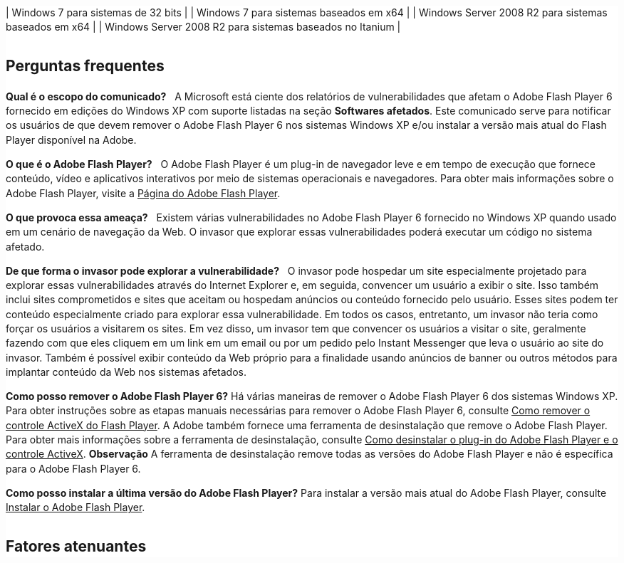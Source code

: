 | Windows 7 para sistemas de 32 bits                                                                                           |
| Windows 7 para sistemas baseados em x64                                                                                      |
| Windows Server 2008 R2 para sistemas baseados em x64                                                                         |
| Windows Server 2008 R2 para sistemas baseados no Itanium                                                                     |

Perguntas frequentes
--------------------

<span></span>
**Qual é o escopo do comunicado?**  
A Microsoft está ciente dos relatórios de vulnerabilidades que afetam o Adobe Flash Player 6 fornecido em edições do Windows XP com suporte listadas na seção **Softwares afetados**. Este comunicado serve para notificar os usuários de que devem remover o Adobe Flash Player 6 nos sistemas Windows XP e/ou instalar a versão mais atual do Flash Player disponível na Adobe.

**O que é o Adobe Flash Player?**  
O Adobe Flash Player é um plug-in de navegador leve e em tempo de execução que fornece conteúdo, vídeo e aplicativos interativos por meio de sistemas operacionais e navegadores. Para obter mais informações sobre o Adobe Flash Player, visite a [Página do Adobe Flash Player](http://www.adobe.com/products/flashplayer/).

**O que provoca essa ameaça?**  
Existem várias vulnerabilidades no Adobe Flash Player 6 fornecido no Windows XP quando usado em um cenário de navegação da Web. O invasor que explorar essas vulnerabilidades poderá executar um código no sistema afetado.

**De que forma o invasor pode explorar a vulnerabilidade?**  
O invasor pode hospedar um site especialmente projetado para explorar essas vulnerabilidades através do Internet Explorer e, em seguida, convencer um usuário a exibir o site. Isso também inclui sites comprometidos e sites que aceitam ou hospedam anúncios ou conteúdo fornecido pelo usuário. Esses sites podem ter conteúdo especialmente criado para explorar essa vulnerabilidade. Em todos os casos, entretanto, um invasor não teria como forçar os usuários a visitarem os sites. Em vez disso, um invasor tem que convencer os usuários a visitar o site, geralmente fazendo com que eles cliquem em um link em um email ou por um pedido pelo Instant Messenger que leva o usuário ao site do invasor. Também é possível exibir conteúdo da Web próprio para a finalidade usando anúncios de banner ou outros métodos para implantar conteúdo da Web nos sistemas afetados.

**Como posso remover o Adobe Flash Player 6?**
Há várias maneiras de remover o Adobe Flash Player 6 dos sistemas Windows XP. Para obter instruções sobre as etapas manuais necessárias para remover o Adobe Flash Player 6, consulte [Como remover o controle ActiveX do Flash Player](http://kb2.adobe.com/cps/127/tn_12727.html). A Adobe também fornece uma ferramenta de desinstalação que remove o Adobe Flash Player. Para obter mais informações sobre a ferramenta de desinstalação, consulte [Como desinstalar o plug-in do Adobe Flash Player e o controle ActiveX](http://kb2.adobe.com/cps/141/tn_14157.html).
**Observação** A ferramenta de desinstalação remove todas as versões do Adobe Flash Player e não é específica para o Adobe Flash Player 6.

**Como posso instalar a última versão do Adobe Flash Player?**
Para instalar a versão mais atual do Adobe Flash Player, consulte [Instalar o Adobe Flash Player](http://get.adobe.com/flashplayer/).

Fatores atenuantes
------------------
